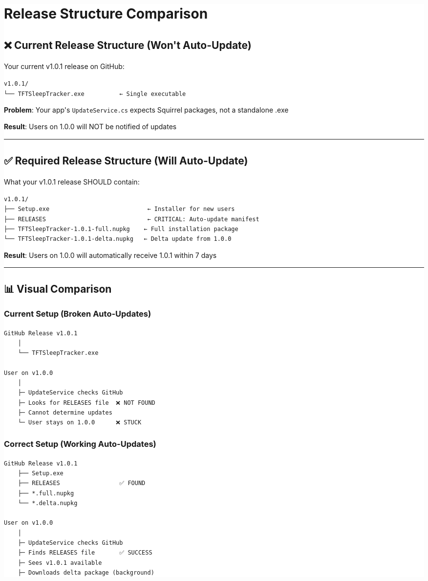 # Release Structure Comparison

## ❌ Current Release Structure (Won't Auto-Update)

Your current v1.0.1 release on GitHub:

```
v1.0.1/
└── TFTSleepTracker.exe          ← Single executable
```

**Problem**: Your app's `UpdateService.cs` expects Squirrel packages, not a standalone .exe

**Result**: Users on 1.0.0 will NOT be notified of updates

---

## ✅ Required Release Structure (Will Auto-Update)

What your v1.0.1 release SHOULD contain:

```
v1.0.1/
├── Setup.exe                            ← Installer for new users
├── RELEASES                             ← CRITICAL: Auto-update manifest
├── TFTSleepTracker-1.0.1-full.nupkg    ← Full installation package
└── TFTSleepTracker-1.0.1-delta.nupkg   ← Delta update from 1.0.0
```

**Result**: Users on 1.0.0 will automatically receive 1.0.1 within 7 days

---

## 📊 Visual Comparison

### Current Setup (Broken Auto-Updates)

```
GitHub Release v1.0.1
    │
    └── TFTSleepTracker.exe
    
User on v1.0.0
    │
    ├─ UpdateService checks GitHub
    ├─ Looks for RELEASES file  ❌ NOT FOUND
    ├─ Cannot determine updates
    └─ User stays on 1.0.0      ❌ STUCK
```

### Correct Setup (Working Auto-Updates)

```
GitHub Release v1.0.1
    ├── Setup.exe
    ├── RELEASES                 ✅ FOUND
    ├── *.full.nupkg
    └── *.delta.nupkg
    
User on v1.0.0
    │
    ├─ UpdateService checks GitHub
    ├─ Finds RELEASES file       ✅ SUCCESS
    ├─ Sees v1.0.1 available
    ├─ Downloads delta package (background)
```